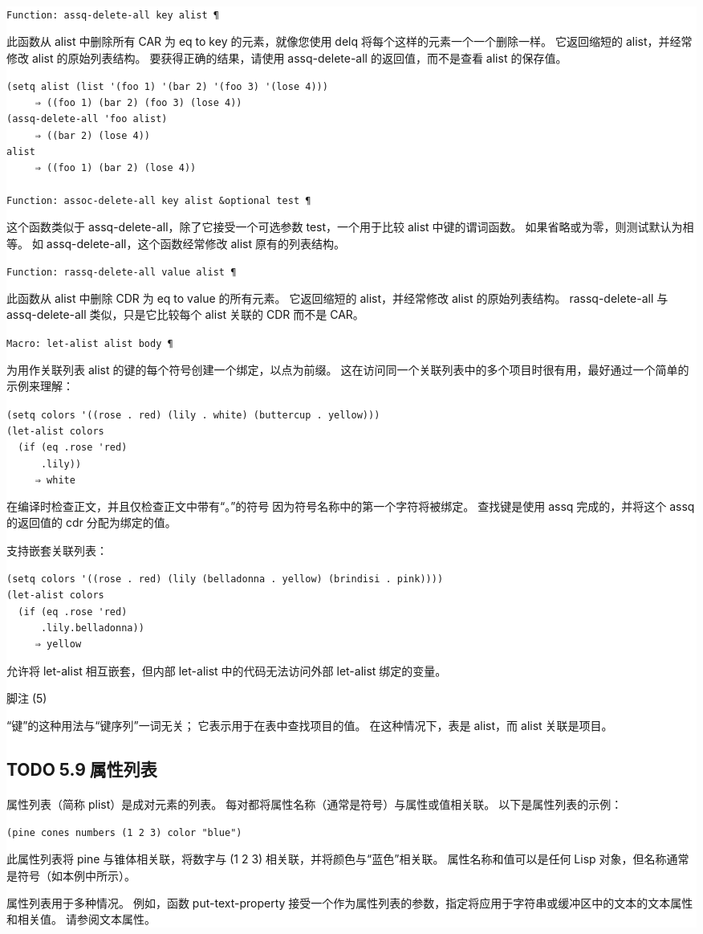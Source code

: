     Function: assq-delete-all key alist ¶

此函数从 alist 中删除所有 CAR 为 eq to key 的元素，就像您使用 delq 将每个这样的元素一个一个删除一样。  它返回缩短的 alist，并经常修改 alist 的原始列表结构。  要获得正确的结果，请使用 assq-delete-all 的返回值，而不是查看 alist 的保存值。

    (setq alist (list '(foo 1) '(bar 2) '(foo 3) '(lose 4)))
         ⇒ ((foo 1) (bar 2) (foo 3) (lose 4))
    (assq-delete-all 'foo alist)
         ⇒ ((bar 2) (lose 4))
    alist
         ⇒ ((foo 1) (bar 2) (lose 4))

    Function: assoc-delete-all key alist &optional test ¶

这个函数类似于 assq-delete-all，除了它接受一个可选参数 test，一个用于比较 alist 中键的谓词函数。  如果省略或为零，则测试默认为相等。  如 assq-delete-all，这个函数经常修改 alist 原有的列表结构。

    Function: rassq-delete-all value alist ¶

此函数从 alist 中删除 CDR 为 eq to value 的所有元素。  它返回缩短的 alist，并经常修改 alist 的原始列表结构。  rassq-delete-all 与 assq-delete-all 类似，只是它比较每个 alist 关联的 CDR 而不是 CAR。

    Macro: let-alist alist body ¶

为用作关联列表 alist 的键的每个符号创建一个绑定，以点为前缀。  这在访问同一个关联列表中的多个项目时很有用，最好通过一个简单的示例来理解：

    (setq colors '((rose . red) (lily . white) (buttercup . yellow)))
    (let-alist colors
      (if (eq .rose 'red)
          .lily))
         ⇒ white

在编译时检查正文，并且仅检查正文中带有“。”的符号 因为符号名称中的第一个字符将被绑定。  查找键是使用 assq 完成的，并将这个 assq 的返回值的 cdr 分配为绑定的值。

支持嵌套关联列表：

    (setq colors '((rose . red) (lily (belladonna . yellow) (brindisi . pink))))
    (let-alist colors
      (if (eq .rose 'red)
          .lily.belladonna))
         ⇒ yellow

允许将 let-alist 相互嵌套，但内部 let-alist 中的代码无法访问外部 let-alist 绑定的变量。

脚注 (5)

“键”的这种用法与“键序列”一词无关；  它表示用于在表中查找项目的值。  在这种情况下，表是 alist，而 alist 关联是项目。


<a id="org1c660c8"></a>

## TODO 5.9 属性列表

属性列表（简称 plist）是成对元素的列表。  每对都将属性名称（通常是符号）与属性或值相关联。  以下是属性列表的示例：

    (pine cones numbers (1 2 3) color "blue")

此属性列表将 pine 与锥体相关联，将数字与 (1 2 3) 相关联，并将颜色与“蓝色”相关联。  属性名称和值可以是任何 Lisp 对象，但名称通常是符号（如本例中所示）。

属性列表用于多种情况。  例如，函数 put-text-property 接受一个作为属性列表的参数，指定将应用于字符串或缓冲区中的文本的文本属性和相关值。  请参阅文本属性。
